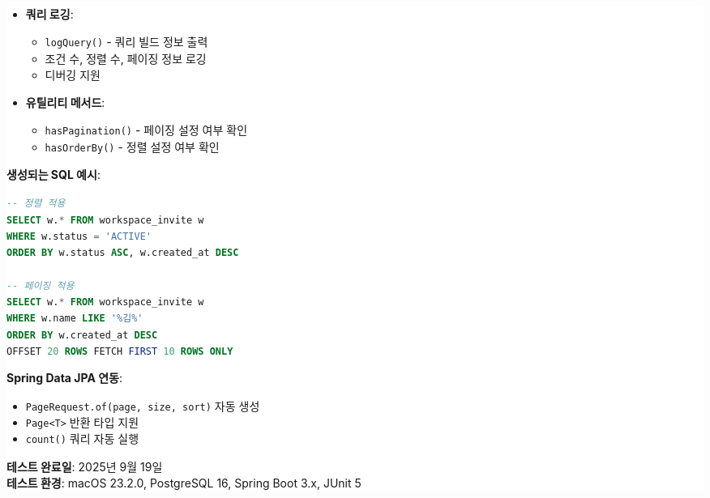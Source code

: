 - **쿼리 로깅**:

  - `logQuery()` - 쿼리 빌드 정보 출력
  - 조건 수, 정렬 수, 페이징 정보 로깅
  - 디버깅 지원

- **유틸리티 메서드**:
  - `hasPagination()` - 페이징 설정 여부 확인
  - `hasOrderBy()` - 정렬 설정 여부 확인

**생성되는 SQL 예시**:

```sql
-- 정렬 적용
SELECT w.* FROM workspace_invite w
WHERE w.status = 'ACTIVE'
ORDER BY w.status ASC, w.created_at DESC

-- 페이징 적용
SELECT w.* FROM workspace_invite w
WHERE w.name LIKE '%김%'
ORDER BY w.created_at DESC
OFFSET 20 ROWS FETCH FIRST 10 ROWS ONLY
```

**Spring Data JPA 연동**:

- `PageRequest.of(page, size, sort)` 자동 생성
- `Page<T>` 반환 타입 지원
- `count()` 쿼리 자동 실행

**테스트 완료일**: 2025년 9월 19일  
**테스트 환경**: macOS 23.2.0, PostgreSQL 16, Spring Boot 3.x, JUnit 5
